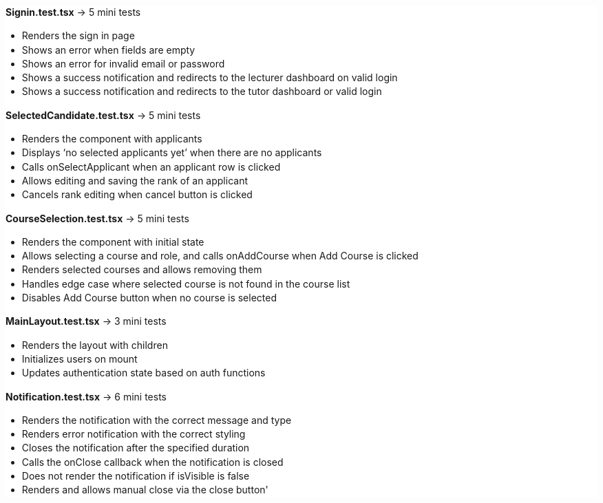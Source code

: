 
**Signin.test.tsx** → 5 mini tests
* Renders the sign in page
* Shows an error when fields are empty
* Shows an error for invalid email or password
* Shows a success notification and redirects to the lecturer dashboard on valid login
* Shows a success notification and redirects to the tutor dashboard or valid login


**SelectedCandidate.test.tsx** → 5 mini tests
* Renders the component with applicants
* Displays ‘no selected applicants yet’ when there are no applicants
* Calls onSelectApplicant when an applicant row is clicked
* Allows editing and saving the rank of an applicant
* Cancels rank editing when cancel button is clicked


**CourseSelection.test.tsx** → 5 mini tests
* Renders the component with initial state
* Allows selecting a course and role, and calls onAddCourse when Add Course is clicked
* Renders selected courses and allows removing them
* Handles edge case where selected course is not found in the course list
* Disables Add Course button when no course is selected

**MainLayout.test.tsx** → 3 mini tests
* Renders the layout with children
* Initializes users on mount
* Updates authentication state based on auth functions

**Notification.test.tsx** → 6 mini tests
* Renders the notification with the correct message and type
* Renders error notification with the correct styling
* Closes the notification after the specified duration
* Calls the onClose callback when the notification is closed
* Does not render the notification if isVisible is false
* Renders and allows manual close via the close button'
